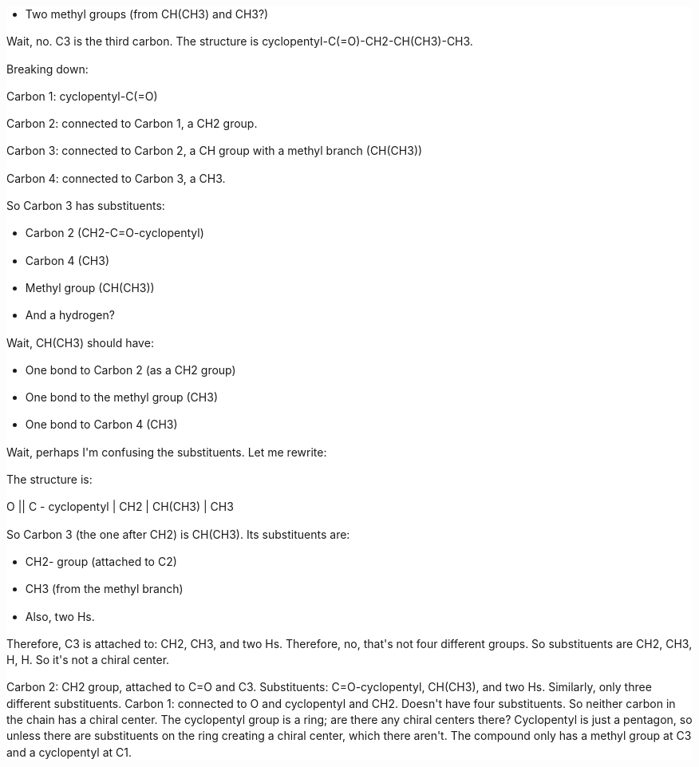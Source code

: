 - Two methyl groups (from CH(CH3) and CH3?)

Wait, no. C3 is the third carbon. The structure is cyclopentyl-C(=O)-CH2-CH(CH3)-CH3.

Breaking down:

Carbon 1: cyclopentyl-C(=O)

Carbon 2: connected to Carbon 1, a CH2 group.

Carbon 3: connected to Carbon 2, a CH group with a methyl branch (CH(CH3))

Carbon 4: connected to Carbon 3, a CH3.

So Carbon 3 has substituents:

- Carbon 2 (CH2-C=O-cyclopentyl)

- Carbon 4 (CH3)

- Methyl group (CH(CH3))

- And a hydrogen?

Wait, CH(CH3) should have:

- One bond to Carbon 2 (as a CH2 group)

- One bond to the methyl group (CH3)

- One bond to Carbon 4 (CH3)

Wait, perhaps I'm confusing the substituents. Let me rewrite:

The structure is:

O || 
C - cyclopentyl
|
CH2
|
CH(CH3)
|
CH3

So Carbon 3 (the one after CH2) is CH(CH3). Its substituents are:

- CH2- group (attached to C2)

- CH3 (from the methyl branch)

- Also, two Hs.

Therefore, C3 is attached to: CH2, CH3, and two Hs. Therefore, no, that's not four different groups. So substituents are CH2, CH3, H, H. So it's not a chiral center.

Carbon 2: CH2 group, attached to C=O and C3. Substituents: C=O-cyclopentyl, CH(CH3), and two Hs. Similarly, only three different substituents. Carbon 1: connected to O and cyclopentyl and CH2. Doesn't have four substituents. So neither carbon in the chain has a chiral center. The cyclopentyl group is a ring; are there any chiral centers there? Cyclopentyl is just a pentagon, so unless there are substituents on the ring creating a chiral center, which there aren't. The compound only has a methyl group at C3 and a cyclopentyl at C1.

